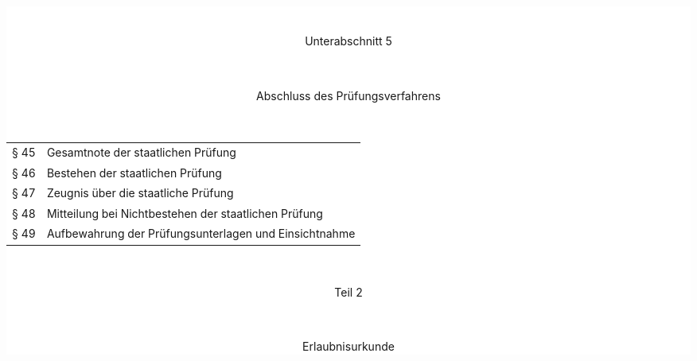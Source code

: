 <div class="jurAbsatz">

 

</div>

<div class="S0" style="text-align:center;">

Unterabschnitt 5

</div>

<div class="jurAbsatz">

 

</div>

<div class="S0" style="text-align:center;">

Abschluss des Prüfungsverfahrens

</div>

<div class="jurAbsatz">

 

</div>

|      |                                                       |
| :--- | ----------------------------------------------------- |
| § 45 | Gesamtnote der staatlichen Prüfung                    |
| § 46 | Bestehen der staatlichen Prüfung                      |
| § 47 | Zeugnis über die staatliche Prüfung                   |
| § 48 | Mitteilung bei Nichtbestehen der staatlichen Prüfung  |
| § 49 | Aufbewahrung der Prüfungsunterlagen und Einsichtnahme |

<div class="jurAbsatz">

 

</div>

<div class="S2" style="text-align:center;">

Teil 2

</div>

<div class="jurAbsatz">

 

</div>

<div class="S2" style="text-align:center;">

Erlaubnisurkunde

</div>

<div class="jurAbsatz">
